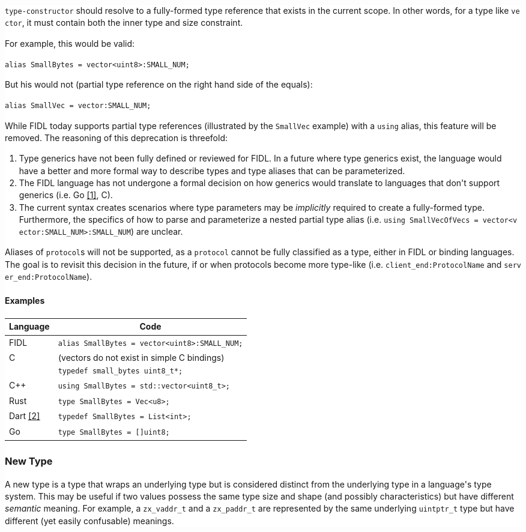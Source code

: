 `type-constructor` should resolve to a fully-formed type reference that exists
in the current scope. In other words, for a type like `vector`, it must contain
both the inner type and size constraint.

For example, this would be valid:
```fidl
alias SmallBytes = vector<uint8>:SMALL_NUM;
```

But his would not (partial type reference on the right hand side of the equals):
```fidl
alias SmallVec = vector:SMALL_NUM;
```

While FIDL today supports partial type references (illustrated by the `SmallVec`
example) with a `using` alias, this feature will be removed. The reasoning of
this deprecation is threefold:
1. Type generics have not been fully defined or reviewed for FIDL. In a future
where type generics exist, the language would have a better and more formal way
to describe types and type aliases that can be parameterized.
2. The FIDL language has not undergone a formal decision on how generics would
translate to languages that don't support generics (i.e. Go [[1]](#Footnote1), C).
3. The current syntax creates scenarios where type parameters may be
*implicitly* required to create a fully-formed type. Furthermore, the specifics
of how to parse and parameterize a nested partial type alias (i.e.
`using SmallVecOfVecs = vector<vector:SMALL_NUM>:SMALL_NUM`)  are unclear.

Aliases of `protocol`s will not be supported, as a `protocol` cannot be fully
classified as a type, either in FIDL or binding languages. The goal is to
revisit this decision in the future, if or when protocols become more type-like
(i.e. `client_end:ProtocolName` and `server_end:ProtocolName`).

#### Examples

| Language               | Code |
|------------------------|------|
| FIDL                   | `alias SmallBytes = vector<uint8>:SMALL_NUM;` |
| C                      | (vectors do not exist in simple C bindings)<br>`typedef small_bytes uint8_t*;` |
| C++                    | `using SmallBytes = std::vector<uint8_t>;` |
| Rust                   | `type SmallBytes = Vec<u8>;` |
| Dart [[2]](#Footnote2) | `typedef SmallBytes = List<int>;` |
| Go                     | `type SmallBytes = []uint8;` |

### New Type

A new type is a type that wraps an underlying type but is considered distinct
from the underlying type in a language's type system. This may be useful if two
values possess the same type size and shape (and possibly characteristics) but
have different *semantic* meaning. For example, a `zx_vaddr_t` and a
`zx_paddr_t` are represented by the same underlying `uintptr_t` type but have
different (yet easily confusable) meanings.
